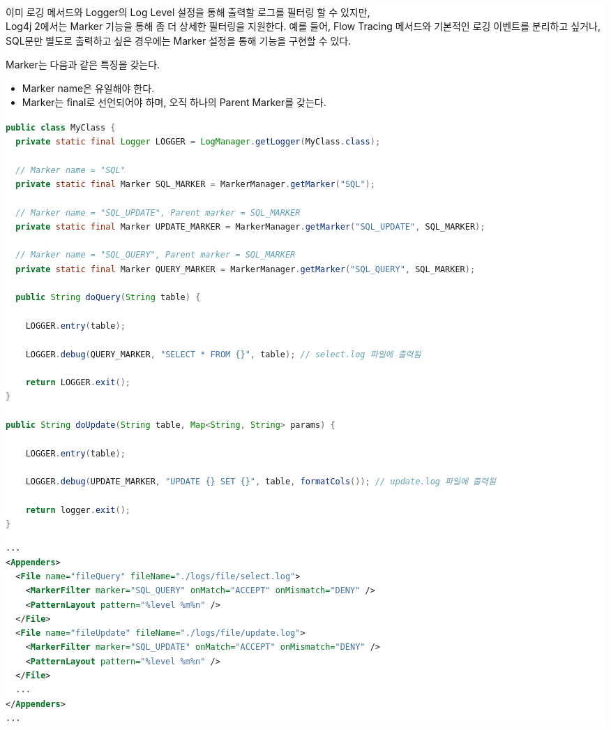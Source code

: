 이미 로깅 메서드와 Logger의 Log Level 설정을 통해 출력할 로그를 필터링 할 수 있지만,  
Log4j 2에서는 Marker 기능을 통해 좀 더 상세한 필터링을 지원한다. 예를 들어, Flow Tracing 메서드와 기본적인 로깅 이벤트를 분리하고 싶거나, SQL문만 별도로 출력하고 싶은 경우에는 Marker 설정을 통해 기능을 구현할 수 있다.

Marker는 다음과 같은 특징을 갖는다.

- Marker name은 유일해야 한다.
- Marker는 final로 선언되어야 하며, 오직 하나의 Parent Marker를 갖는다.

```java
public class MyClass {
  private static final Logger LOGGER = LogManager.getLogger(MyClass.class);

  // Marker name = "SQL"
  private static final Marker SQL_MARKER = MarkerManager.getMarker("SQL");

  // Marker name = "SQL_UPDATE", Parent marker = SQL_MARKER
  private static final Marker UPDATE_MARKER = MarkerManager.getMarker("SQL_UPDATE", SQL_MARKER);

  // Marker name = "SQL_QUERY", Parent marker = SQL_MARKER
  private static final Marker QUERY_MARKER = MarkerManager.getMarker("SQL_QUERY", SQL_MARKER);

  public String doQuery(String table) {

    LOGGER.entry(table);

    LOGGER.debug(QUERY_MARKER, "SELECT * FROM {}", table); // select.log 파일에 출력됨

    return LOGGER.exit();
}

public String doUpdate(String table, Map<String, String> params) {

    LOGGER.entry(table);

    LOGGER.debug(UPDATE_MARKER, "UPDATE {} SET {}", table, formatCols()); // update.log 파일에 출력됨

    return logger.exit();
}
```

```xml
...
<Appenders>
  <File name="fileQuery" fileName="./logs/file/select.log">
    <MarkerFilter marker="SQL_QUERY" onMatch="ACCEPT" onMismatch="DENY" />
    <PatternLayout pattern="%level %m%n" />
  </File>
  <File name="fileUpdate" fileName="./logs/file/update.log">
    <MarkerFilter marker="SQL_UPDATE" onMatch="ACCEPT" onMismatch="DENY" />
    <PatternLayout pattern="%level %m%n" />
  </File>
  ...
</Appenders>
...
```
